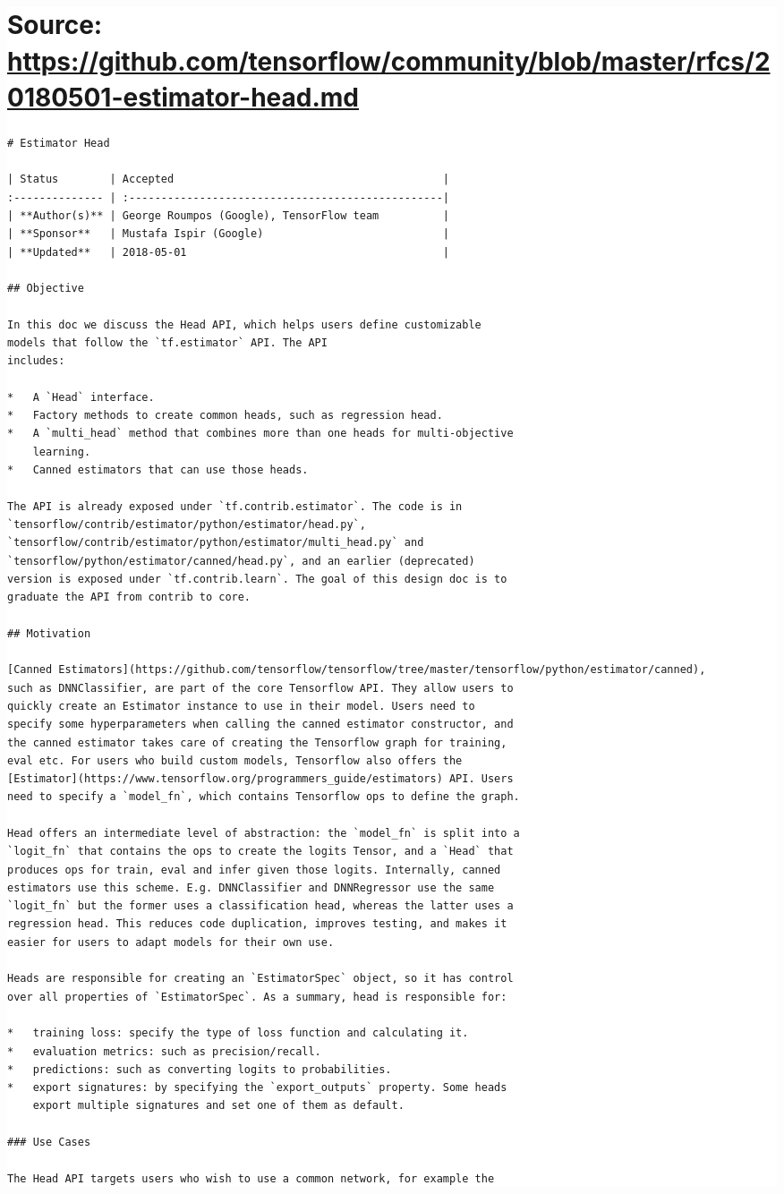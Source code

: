 # Source: https://github.com/tensorflow/community/blob/master/rfcs/20180501-estimator-head.md

```
# Estimator Head

| Status        | Accepted                                          |
:-------------- | :-------------------------------------------------|
| **Author(s)** | George Roumpos (Google), TensorFlow team          |
| **Sponsor**   | Mustafa Ispir (Google)                            |
| **Updated**   | 2018-05-01                                        |

## Objective

In this doc we discuss the Head API, which helps users define customizable
models that follow the `tf.estimator` API. The API
includes:

*   A `Head` interface.
*   Factory methods to create common heads, such as regression head.
*   A `multi_head` method that combines more than one heads for multi-objective
    learning.
*   Canned estimators that can use those heads.

The API is already exposed under `tf.contrib.estimator`. The code is in
`tensorflow/contrib/estimator/python/estimator/head.py`,
`tensorflow/contrib/estimator/python/estimator/multi_head.py` and
`tensorflow/python/estimator/canned/head.py`, and an earlier (deprecated)
version is exposed under `tf.contrib.learn`. The goal of this design doc is to
graduate the API from contrib to core.

## Motivation

[Canned Estimators](https://github.com/tensorflow/tensorflow/tree/master/tensorflow/python/estimator/canned),
such as DNNClassifier, are part of the core Tensorflow API. They allow users to
quickly create an Estimator instance to use in their model. Users need to
specify some hyperparameters when calling the canned estimator constructor, and
the canned estimator takes care of creating the Tensorflow graph for training,
eval etc. For users who build custom models, Tensorflow also offers the
[Estimator](https://www.tensorflow.org/programmers_guide/estimators) API. Users
need to specify a `model_fn`, which contains Tensorflow ops to define the graph.

Head offers an intermediate level of abstraction: the `model_fn` is split into a
`logit_fn` that contains the ops to create the logits Tensor, and a `Head` that
produces ops for train, eval and infer given those logits. Internally, canned
estimators use this scheme. E.g. DNNClassifier and DNNRegressor use the same
`logit_fn` but the former uses a classification head, whereas the latter uses a
regression head. This reduces code duplication, improves testing, and makes it
easier for users to adapt models for their own use.

Heads are responsible for creating an `EstimatorSpec` object, so it has control
over all properties of `EstimatorSpec`. As a summary, head is responsible for:

*   training loss: specify the type of loss function and calculating it.
*   evaluation metrics: such as precision/recall.
*   predictions: such as converting logits to probabilities.
*   export signatures: by specifying the `export_outputs` property. Some heads
    export multiple signatures and set one of them as default.

### Use Cases

The Head API targets users who wish to use a common network, for example the
```